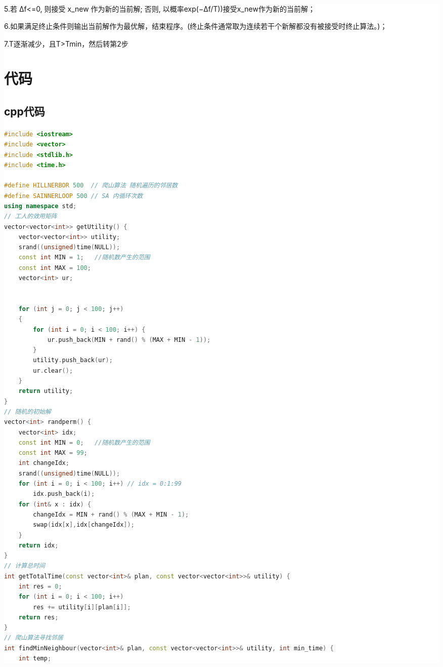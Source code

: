 5.若 Δf<=0, 则接受 x_new 作为新的当前解; 否则, 以概率exp(−Δf/T))接受x_new作为新的当前解；

6.如果满足终止条件则输出当前解作为最优解，结束程序。(终止条件通常取为连续若干个新解都没有被接受时终止算法。)；

7.T逐渐减少，且T>Tmin，然后转第2步



# 代码
## cpp代码
```cpp
#include <iostream>
#include <vector>
#include <stdlib.h>    
#include <time.h> 

#define HILLNERBOR 500  // 爬山算法 随机遍历的邻居数
#define SAINNERLOOP 500 // SA 内循环次数
using namespace std;
// 工人的效用矩阵
vector<vector<int>> getUtility() {
	vector<vector<int>> utility; 
	srand((unsigned)time(NULL));
	const int MIN = 1;   //随机数产生的范围    
	const int MAX = 100;
	vector<int> ur;


	for (int j = 0; j < 100; j++)
	{
		for (int i = 0; i < 100; i++) {
			ur.push_back(MIN + rand() % (MAX + MIN - 1));
		}
		utility.push_back(ur);
		ur.clear();
	}
	return utility;
}
// 随机的初始解
vector<int> randperm() {
	vector<int> idx;
	const int MIN = 0;   //随机数产生的范围    
	const int MAX = 99;
	int changeIdx;
	srand((unsigned)time(NULL));
	for (int i = 0; i < 100; i++) // idx = 0:1:99
		idx.push_back(i);
	for (int& x : idx) {
		changeIdx = MIN + rand() % (MAX + MIN - 1);
		swap(idx[x],idx[changeIdx]);
	}
	return idx;
}  
// 计算总时间
int getTotalTime(const vector<int>& plan, const vector<vector<int>>& utility) {
	int res = 0;
	for (int i = 0; i < 100; i++)
		res += utility[i][plan[i]];
	return res;
}
// 爬山算法寻找邻居
int findMinNeighbour(vector<int>& plan, const vector<vector<int>>& utility, int min_time) {
	int temp;
```